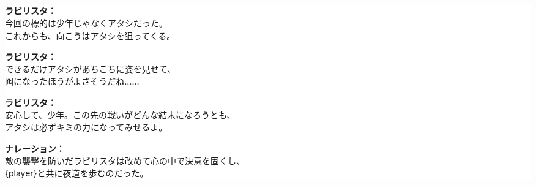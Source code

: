**ラビリスタ：**  
今回の標的は少年じゃなくアタシだった。  
これからも、向こうはアタシを狙ってくる。  
  
**ラビリスタ：**  
できるだけアタシがあちこちに姿を見せて、  
囮になったほうがよさそうだね……  
  
**ラビリスタ：**  
安心して、少年。この先の戦いがどんな結末になろうとも、  
アタシは必ずキミの力になってみせるよ。  
  
**ナレーション：**  
敵の襲撃を防いだラビリスタは改めて心の中で決意を固くし、  
{player}と共に夜道を歩むのだった。  
